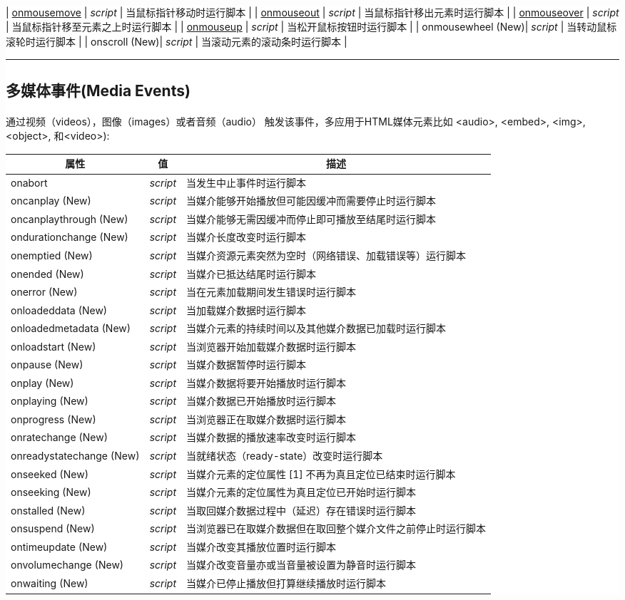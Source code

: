| [onmousemove](ev-onmousemove.html) | _script_ | 当鼠标指针移动时运行脚本 |
| [onmouseout](ev-onmouseout.html) | _script_ | 当鼠标指针移出元素时运行脚本 |
| [onmouseover](ev-onmouseover.html) | _script_ | 当鼠标指针移至元素之上时运行脚本 |
| [onmouseup](ev-onmouseup.html) | _script_ | 当松开鼠标按钮时运行脚本 |
| onmousewheel (New)| _script_ | 当转动鼠标滚轮时运行脚本 |
| onscroll (New)| _script_ | 当滚动元素的滚动条时运行脚本 |

--------

## 多媒体事件(Media Events)

通过视频（videos），图像（images）或者音频（audio） 触发该事件，多应用于HTML媒体元素比如 &lt;audio&gt;, &lt;embed&gt;, &lt;img&gt;, &lt;object&gt;, 和&lt;video&gt;):

| 属性 | 值 | 描述 |
| ---- | ---- | ---- |
| onabort | _script_ | 当发生中止事件时运行脚本 |
| oncanplay (New)| _script_ | 当媒介能够开始播放但可能因缓冲而需要停止时运行脚本 |
| oncanplaythrough (New)| _script_ | 当媒介能够无需因缓冲而停止即可播放至结尾时运行脚本 |
| ondurationchange (New)| _script_ | 当媒介长度改变时运行脚本 |
| onemptied (New)| _script_ | 当媒介资源元素突然为空时（网络错误、加载错误等）运行脚本 |
| onended (New)| _script_ | 当媒介已抵达结尾时运行脚本 |
| onerror (New)| _script_ | 当在元素加载期间发生错误时运行脚本 |
| onloadeddata (New)| _script_ | 当加载媒介数据时运行脚本 |
| onloadedmetadata (New)| _script_ | 当媒介元素的持续时间以及其他媒介数据已加载时运行脚本 |
| onloadstart (New)| _script_ | 当浏览器开始加载媒介数据时运行脚本 |
| onpause (New)| _script_ | 当媒介数据暂停时运行脚本 |
| onplay (New)| _script_ | 当媒介数据将要开始播放时运行脚本 |
| onplaying (New)| _script_ | 当媒介数据已开始播放时运行脚本 |
| onprogress (New)| _script_ | 当浏览器正在取媒介数据时运行脚本 |
| onratechange (New)| _script_ | 当媒介数据的播放速率改变时运行脚本 |
| onreadystatechange (New)| _script_ | 当就绪状态（ready-state）改变时运行脚本 |
| onseeked (New)| _script_ | 当媒介元素的定位属性 [1] 不再为真且定位已结束时运行脚本 |
| onseeking (New)| _script_ | 当媒介元素的定位属性为真且定位已开始时运行脚本 |
| onstalled (New)| _script_ | 当取回媒介数据过程中（延迟）存在错误时运行脚本 |
| onsuspend (New)| _script_ | 当浏览器已在取媒介数据但在取回整个媒介文件之前停止时运行脚本 |
| ontimeupdate (New)| _script_ | 当媒介改变其播放位置时运行脚本 |
| onvolumechange (New)| _script_ | 当媒介改变音量亦或当音量被设置为静音时运行脚本 |
| onwaiting (New)| _script_ | 当媒介已停止播放但打算继续播放时运行脚本 |

